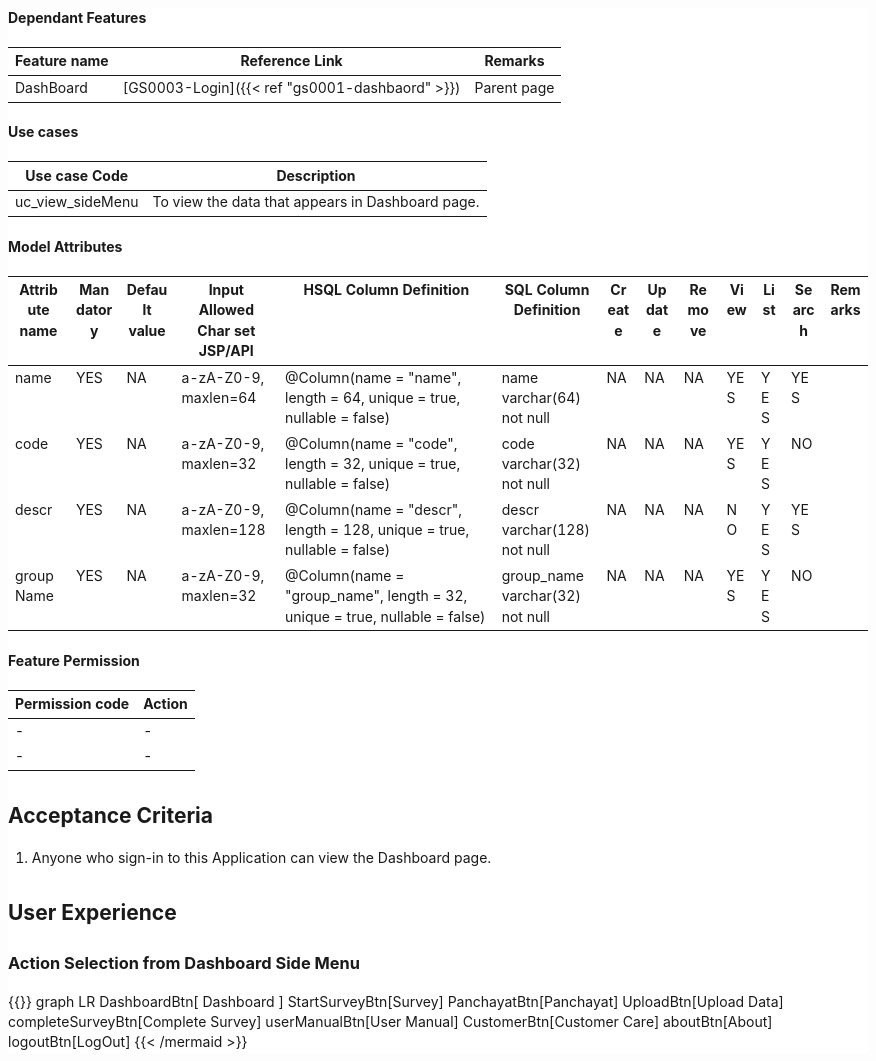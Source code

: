 
#### Dependant Features
|Feature name|Reference Link|Remarks|
|------------|--------------|-------|
|DashBoard |[GS0003-Login]({{< ref "gs0001-dashbaord" >}})|Parent page|	

#### Use cases
|Use case Code|Description|
|-------------|-----------|
|uc_view_sideMenu|To view the data that appears in Dashboard page.|


#### Model Attributes
| Attribute name | Mandatory | Default value | Input Allowed Char set JSP/API | HSQL Column Definition                                                     | SQL Column Definition           | Create | Update | Remove | View | List | Search | Remarks |
|----------------|-----------|---------------|--------------------------------|----------------------------------------------------------------------------|---------------------------------|--------|--------|--------|------|------|--------|---------|
| name           | YES       | NA            | a-zA-Z0-9, maxlen=64           | @Column(name = "name", length = 64, unique = true, nullable = false)       | name varchar(64) not null       | NA     | NA     | NA     | YES  | YES  | YES    ||
| code           | YES       | NA            | a-zA-Z0-9, maxlen=32           | @Column(name = "code", length = 32, unique = true, nullable = false)       | code varchar(32) not null       | NA     | NA     | NA     | YES  | YES  | NO     ||
| descr          | YES       | NA            | a-zA-Z0-9, maxlen=128          | @Column(name = "descr", length = 128, unique = true, nullable = false)     | descr varchar(128) not null     | NA     | NA     | NA     | NO   | YES  | YES    ||
| groupName      | YES       | NA            | a-zA-Z0-9, maxlen=32           | @Column(name = "group_name", length = 32, unique = true, nullable = false) | group_name varchar(32) not null | NA     | NA     | NA     | YES  | YES  | NO     ||

#### Feature Permission


| Permission code | Action |
|-----------------|--------|
| -               | -      |
| -               | -      |

## Acceptance Criteria
1. Anyone who sign-in to this Application can view the Dashboard page.

## User Experience
### Action Selection from Dashboard Side Menu
{{<mermaid align="left">}}
graph LR 
      DashboardBtn[  Dashboard ]
    StartSurveyBtn[Survey]
    PanchayatBtn[Panchayat]
    UploadBtn[Upload Data]
    completeSurveyBtn[Complete Survey]
    userManualBtn[User Manual]
    CustomerBtn[Customer Care]
    aboutBtn[About]
    logoutBtn[LogOut]
{{< /mermaid >}}
